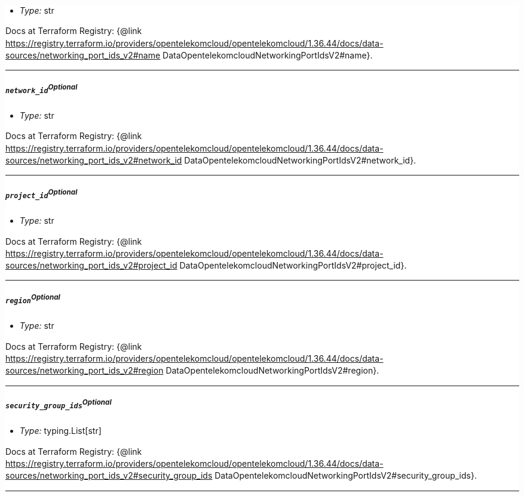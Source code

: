 - *Type:* str

Docs at Terraform Registry: {@link https://registry.terraform.io/providers/opentelekomcloud/opentelekomcloud/1.36.44/docs/data-sources/networking_port_ids_v2#name DataOpentelekomcloudNetworkingPortIdsV2#name}.

---

##### `network_id`<sup>Optional</sup> <a name="network_id" id="@cdktf/provider-opentelekomcloud.dataOpentelekomcloudNetworkingPortIdsV2.DataOpentelekomcloudNetworkingPortIdsV2.Initializer.parameter.networkId"></a>

- *Type:* str

Docs at Terraform Registry: {@link https://registry.terraform.io/providers/opentelekomcloud/opentelekomcloud/1.36.44/docs/data-sources/networking_port_ids_v2#network_id DataOpentelekomcloudNetworkingPortIdsV2#network_id}.

---

##### `project_id`<sup>Optional</sup> <a name="project_id" id="@cdktf/provider-opentelekomcloud.dataOpentelekomcloudNetworkingPortIdsV2.DataOpentelekomcloudNetworkingPortIdsV2.Initializer.parameter.projectId"></a>

- *Type:* str

Docs at Terraform Registry: {@link https://registry.terraform.io/providers/opentelekomcloud/opentelekomcloud/1.36.44/docs/data-sources/networking_port_ids_v2#project_id DataOpentelekomcloudNetworkingPortIdsV2#project_id}.

---

##### `region`<sup>Optional</sup> <a name="region" id="@cdktf/provider-opentelekomcloud.dataOpentelekomcloudNetworkingPortIdsV2.DataOpentelekomcloudNetworkingPortIdsV2.Initializer.parameter.region"></a>

- *Type:* str

Docs at Terraform Registry: {@link https://registry.terraform.io/providers/opentelekomcloud/opentelekomcloud/1.36.44/docs/data-sources/networking_port_ids_v2#region DataOpentelekomcloudNetworkingPortIdsV2#region}.

---

##### `security_group_ids`<sup>Optional</sup> <a name="security_group_ids" id="@cdktf/provider-opentelekomcloud.dataOpentelekomcloudNetworkingPortIdsV2.DataOpentelekomcloudNetworkingPortIdsV2.Initializer.parameter.securityGroupIds"></a>

- *Type:* typing.List[str]

Docs at Terraform Registry: {@link https://registry.terraform.io/providers/opentelekomcloud/opentelekomcloud/1.36.44/docs/data-sources/networking_port_ids_v2#security_group_ids DataOpentelekomcloudNetworkingPortIdsV2#security_group_ids}.

---